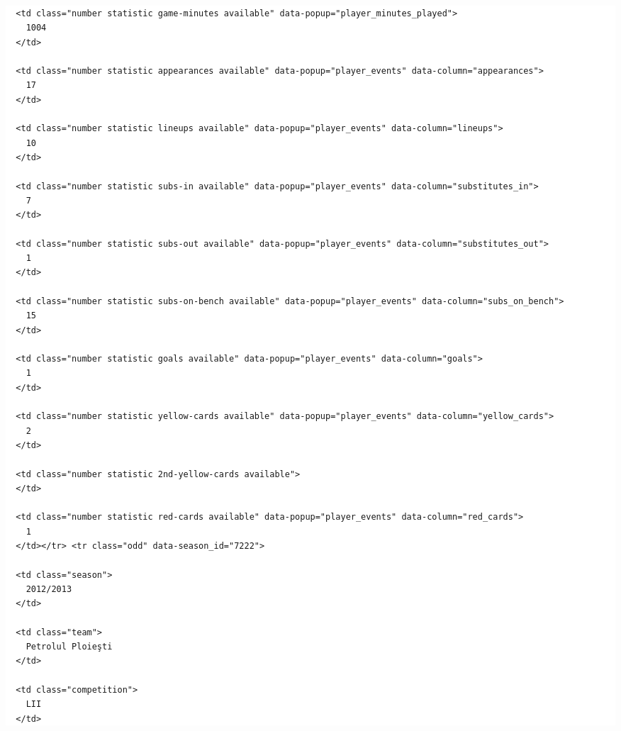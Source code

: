       <td class="number statistic game-minutes available" data-popup="player_minutes_played">
        1004
      </td>
      
      <td class="number statistic appearances available" data-popup="player_events" data-column="appearances">
        17
      </td>
      
      <td class="number statistic lineups available" data-popup="player_events" data-column="lineups">
        10
      </td>
      
      <td class="number statistic subs-in available" data-popup="player_events" data-column="substitutes_in">
        7
      </td>
      
      <td class="number statistic subs-out available" data-popup="player_events" data-column="substitutes_out">
        1
      </td>
      
      <td class="number statistic subs-on-bench available" data-popup="player_events" data-column="subs_on_bench">
        15
      </td>
      
      <td class="number statistic goals available" data-popup="player_events" data-column="goals">
        1
      </td>
      
      <td class="number statistic yellow-cards available" data-popup="player_events" data-column="yellow_cards">
        2
      </td>
      
      <td class="number statistic 2nd-yellow-cards available">
      </td>
      
      <td class="number statistic red-cards available" data-popup="player_events" data-column="red_cards">
        1
      </td></tr> <tr class="odd" data-season_id="7222"> 
      
      <td class="season">
        2012/2013
      </td>
      
      <td class="team">
        Petrolul Ploieşti
      </td>
      
      <td class="competition">
        LII
      </td>
      